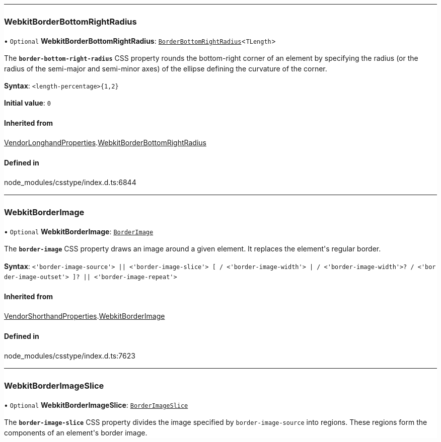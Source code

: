 ___

### WebkitBorderBottomRightRadius

• `Optional` **WebkitBorderBottomRightRadius**: [`BorderBottomRightRadius`](../modules/components_Container._internal_.md#borderbottomrightradius)<`TLength`\>

The **`border-bottom-right-radius`** CSS property rounds the bottom-right corner of an element by specifying the radius (or the radius of the semi-major and semi-minor axes) of the ellipse defining the curvature of the corner.

**Syntax**: `<length-percentage>{1,2}`

**Initial value**: `0`

#### Inherited from

[VendorLonghandProperties](components_Container._internal_.VendorLonghandProperties.md).[WebkitBorderBottomRightRadius](components_Container._internal_.VendorLonghandProperties.md#webkitborderbottomrightradius)

#### Defined in

node_modules/csstype/index.d.ts:6844

___

### WebkitBorderImage

• `Optional` **WebkitBorderImage**: [`BorderImage`](../modules/components_Container._internal_.md#borderimage)

The **`border-image`** CSS property draws an image around a given element. It replaces the element's regular border.

**Syntax**: `<'border-image-source'> || <'border-image-slice'> [ / <'border-image-width'> | / <'border-image-width'>? / <'border-image-outset'> ]? || <'border-image-repeat'>`

#### Inherited from

[VendorShorthandProperties](components_Container._internal_.VendorShorthandProperties.md).[WebkitBorderImage](components_Container._internal_.VendorShorthandProperties.md#webkitborderimage)

#### Defined in

node_modules/csstype/index.d.ts:7623

___

### WebkitBorderImageSlice

• `Optional` **WebkitBorderImageSlice**: [`BorderImageSlice`](../modules/components_Container._internal_.md#borderimageslice)

The **`border-image-slice`** CSS property divides the image specified by `border-image-source` into regions. These regions form the components of an element's border image.
